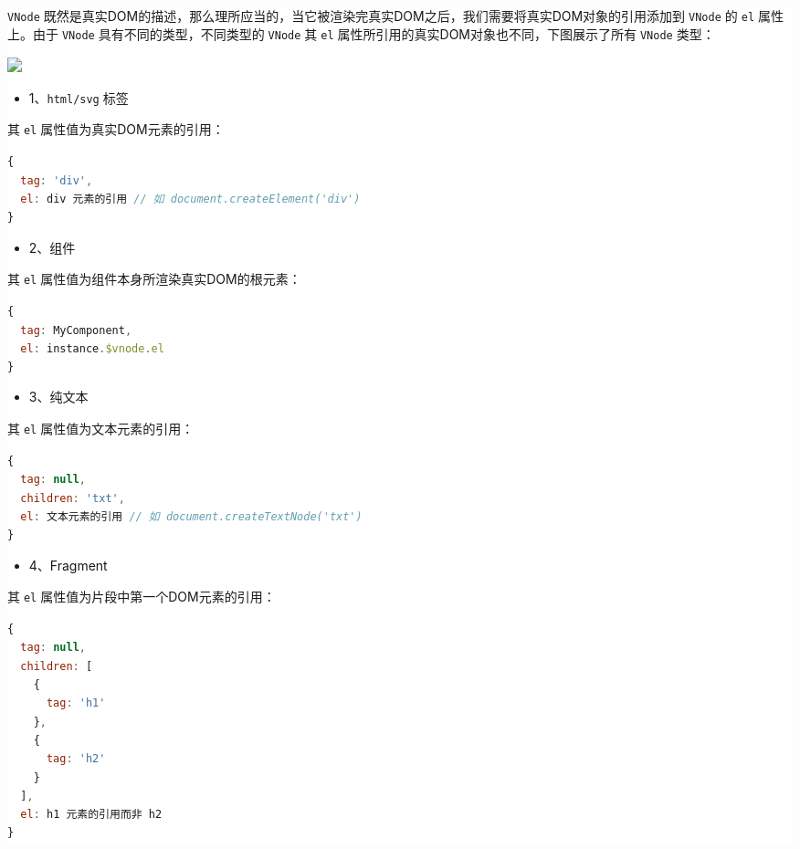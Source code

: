 `VNode` 既然是真实DOM的描述，那么理所应当的，当它被渲染完真实DOM之后，我们需要将真实DOM对象的引用添加到 `VNode` 的 `el` 属性上。由于 `VNode` 具有不同的类型，不同类型的 `VNode` 其 `el` 属性所引用的真实DOM对象也不同，下图展示了所有 `VNode` 类型：

![](@imgs/vnode-types2.png)

- 1、`html/svg` 标签

其 `el` 属性值为真实DOM元素的引用：

```js
{
  tag: 'div',
  el: div 元素的引用 // 如 document.createElement('div')
}
```

- 2、组件

其 `el` 属性值为组件本身所渲染真实DOM的根元素：

```js
{
  tag: MyComponent,
  el: instance.$vnode.el
}
```

- 3、纯文本

其 `el` 属性值为文本元素的引用：

```js
{
  tag: null,
  children: 'txt',
  el: 文本元素的引用 // 如 document.createTextNode('txt')
}
```

- 4、Fragment

其 `el` 属性值为片段中第一个DOM元素的引用：

```js
{
  tag: null,
  children: [
    {
      tag: 'h1'
    },
    {
      tag: 'h2'
    }
  ],
  el: h1 元素的引用而非 h2
}
```

